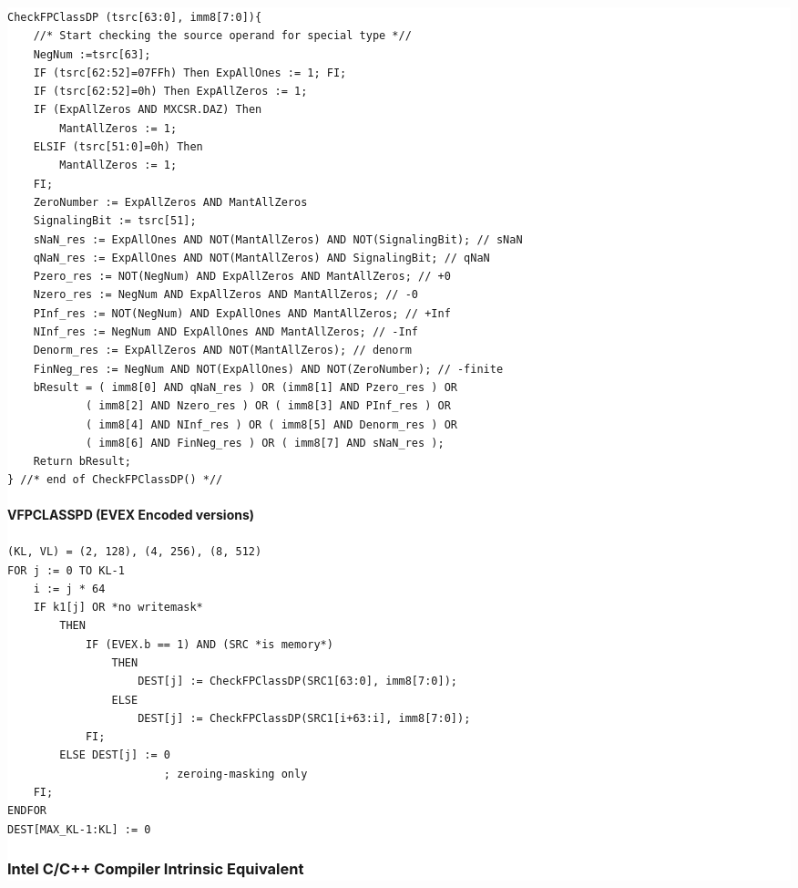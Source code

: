 ```
CheckFPClassDP (tsrc[63:0], imm8[7:0]){
    //* Start checking the source operand for special type *//
    NegNum :=tsrc[63];
    IF (tsrc[62:52]=07FFh) Then ExpAllOnes := 1; FI;
    IF (tsrc[62:52]=0h) Then ExpAllZeros := 1;
    IF (ExpAllZeros AND MXCSR.DAZ) Then
        MantAllZeros := 1;
    ELSIF (tsrc[51:0]=0h) Then
        MantAllZeros := 1;
    FI;
    ZeroNumber := ExpAllZeros AND MantAllZeros
    SignalingBit := tsrc[51];
    sNaN_res := ExpAllOnes AND NOT(MantAllZeros) AND NOT(SignalingBit); // sNaN
    qNaN_res := ExpAllOnes AND NOT(MantAllZeros) AND SignalingBit; // qNaN
    Pzero_res := NOT(NegNum) AND ExpAllZeros AND MantAllZeros; // +0
    Nzero_res := NegNum AND ExpAllZeros AND MantAllZeros; // -0
    PInf_res := NOT(NegNum) AND ExpAllOnes AND MantAllZeros; // +Inf
    NInf_res := NegNum AND ExpAllOnes AND MantAllZeros; // -Inf
    Denorm_res := ExpAllZeros AND NOT(MantAllZeros); // denorm
    FinNeg_res := NegNum AND NOT(ExpAllOnes) AND NOT(ZeroNumber); // -finite
    bResult = ( imm8[0] AND qNaN_res ) OR (imm8[1] AND Pzero_res ) OR
            ( imm8[2] AND Nzero_res ) OR ( imm8[3] AND PInf_res ) OR
            ( imm8[4] AND NInf_res ) OR ( imm8[5] AND Denorm_res ) OR
            ( imm8[6] AND FinNeg_res ) OR ( imm8[7] AND sNaN_res );
    Return bResult;
} //* end of CheckFPClassDP() *//

```

#### VFPCLASSPD (EVEX Encoded versions)

```
(KL, VL) = (2, 128), (4, 256), (8, 512)
FOR j := 0 TO KL-1
    i := j * 64
    IF k1[j] OR *no writemask*
        THEN
            IF (EVEX.b == 1) AND (SRC *is memory*)
                THEN
                    DEST[j] := CheckFPClassDP(SRC1[63:0], imm8[7:0]);
                ELSE
                    DEST[j] := CheckFPClassDP(SRC1[i+63:i], imm8[7:0]);
            FI;
        ELSE DEST[j] := 0
                        ; zeroing-masking only
    FI;
ENDFOR
DEST[MAX_KL-1:KL] := 0

```

### Intel C/C++ Compiler Intrinsic Equivalent
